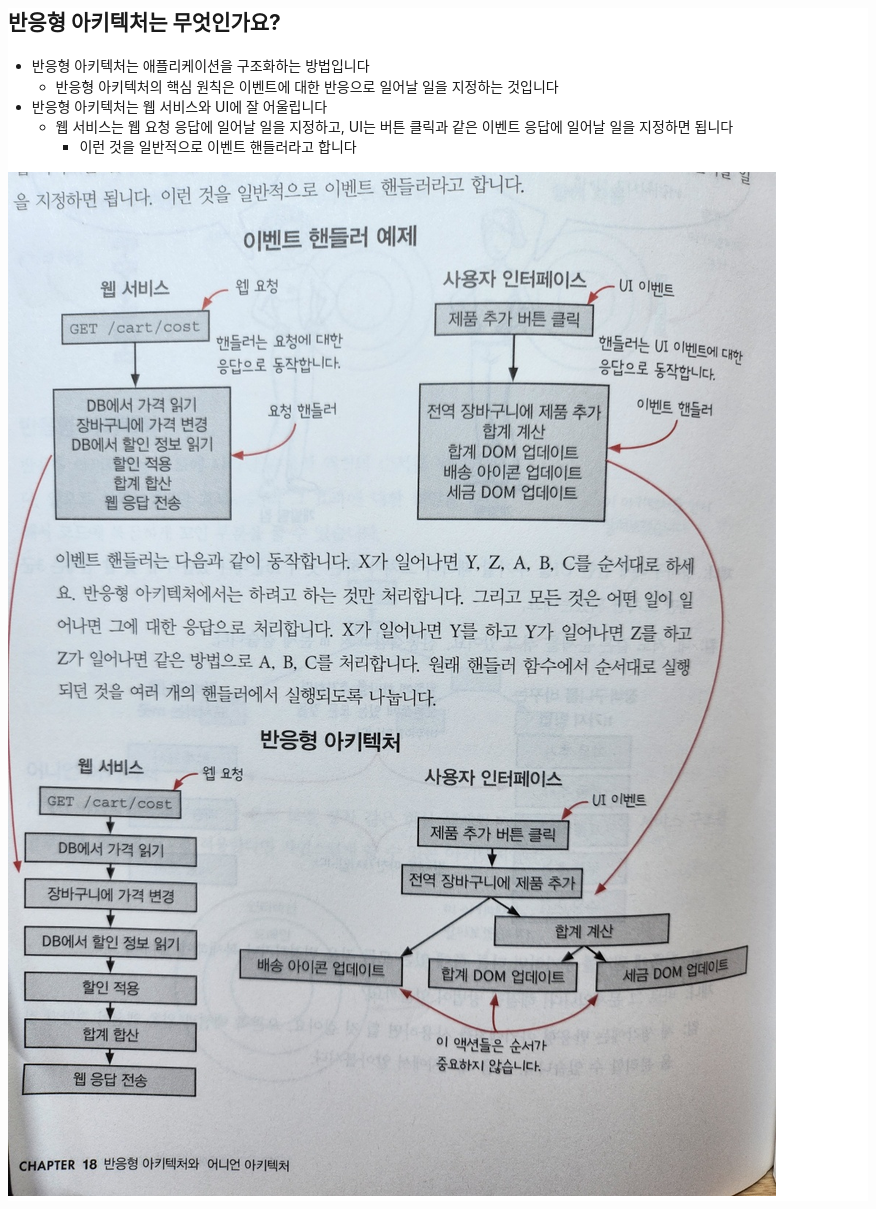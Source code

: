 ## 반응형 아키텍처는 무엇인가요?

- 반응형 아키텍처는 애플리케이션을 구조화하는 방법입니다
  - 반응형 아키텍처의 핵심 원칙은 이벤트에 대한 반응으로 일어날 일을 지정하는 것입니다
- 반응형 아키텍처는 웹 서비스와 UI에 잘 어울립니다
  - 웹 서비스는 웹 요청 응답에 일어날 일을 지정하고, UI는 버튼 클릭과 같은 이벤트 응답에 일어날 일을 지정하면 됩니다
    - 이런 것을 일반적으로 이벤트 핸들러라고 합니다

![p512](./images/p512.jpeg)
